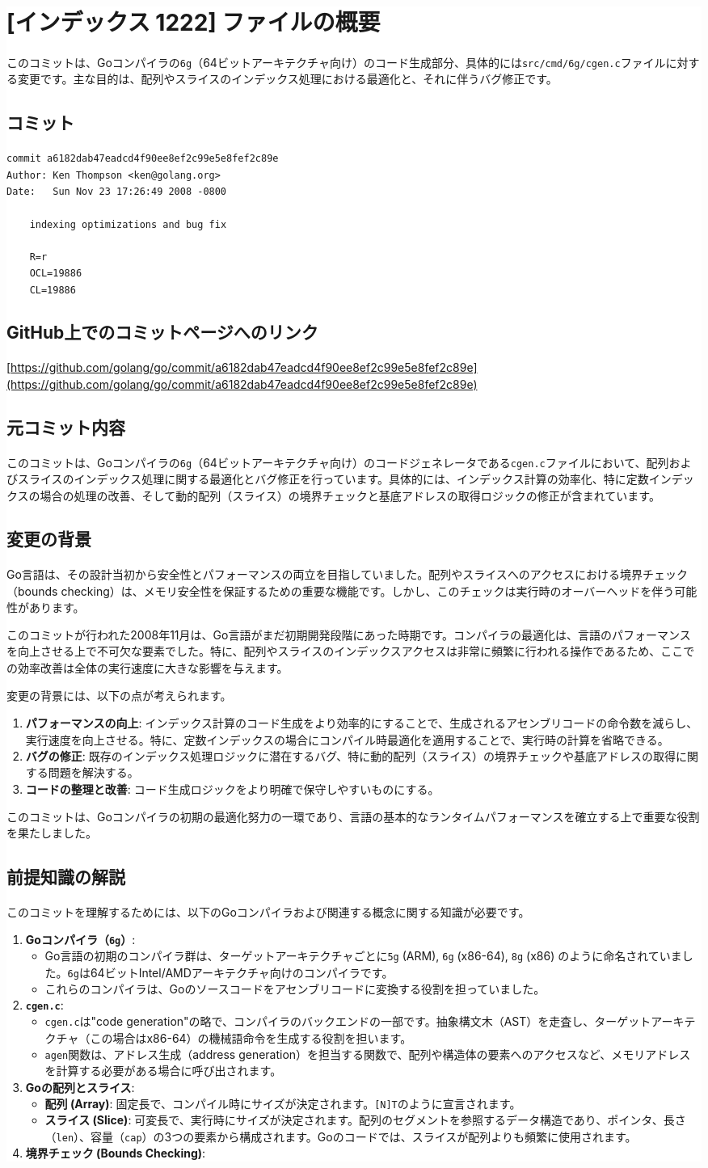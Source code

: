 # [インデックス 1222] ファイルの概要

このコミットは、Goコンパイラの`6g`（64ビットアーキテクチャ向け）のコード生成部分、具体的には`src/cmd/6g/cgen.c`ファイルに対する変更です。主な目的は、配列やスライスのインデックス処理における最適化と、それに伴うバグ修正です。

## コミット

```
commit a6182dab47eadcd4f90ee8ef2c99e5e8fef2c89e
Author: Ken Thompson <ken@golang.org>
Date:   Sun Nov 23 17:26:49 2008 -0800

    indexing optimizations and bug fix

    R=r
    OCL=19886
    CL=19886
```

## GitHub上でのコミットページへのリンク

[https://github.com/golang/go/commit/a6182dab47eadcd4f90ee8ef2c99e5e8fef2c89e](https://github.com/golang/go/commit/a6182dab47eadcd4f90ee8ef2c99e5e8fef2c89e)

## 元コミット内容

このコミットは、Goコンパイラの`6g`（64ビットアーキテクチャ向け）のコードジェネレータである`cgen.c`ファイルにおいて、配列およびスライスのインデックス処理に関する最適化とバグ修正を行っています。具体的には、インデックス計算の効率化、特に定数インデックスの場合の処理の改善、そして動的配列（スライス）の境界チェックと基底アドレスの取得ロジックの修正が含まれています。

## 変更の背景

Go言語は、その設計当初から安全性とパフォーマンスの両立を目指していました。配列やスライスへのアクセスにおける境界チェック（bounds checking）は、メモリ安全性を保証するための重要な機能です。しかし、このチェックは実行時のオーバーヘッドを伴う可能性があります。

このコミットが行われた2008年11月は、Go言語がまだ初期開発段階にあった時期です。コンパイラの最適化は、言語のパフォーマンスを向上させる上で不可欠な要素でした。特に、配列やスライスのインデックスアクセスは非常に頻繁に行われる操作であるため、ここでの効率改善は全体の実行速度に大きな影響を与えます。

変更の背景には、以下の点が考えられます。

1.  **パフォーマンスの向上**: インデックス計算のコード生成をより効率的にすることで、生成されるアセンブリコードの命令数を減らし、実行速度を向上させる。特に、定数インデックスの場合にコンパイル時最適化を適用することで、実行時の計算を省略できる。
2.  **バグの修正**: 既存のインデックス処理ロジックに潜在するバグ、特に動的配列（スライス）の境界チェックや基底アドレスの取得に関する問題を解決する。
3.  **コードの整理と改善**: コード生成ロジックをより明確で保守しやすいものにする。

このコミットは、Goコンパイラの初期の最適化努力の一環であり、言語の基本的なランタイムパフォーマンスを確立する上で重要な役割を果たしました。

## 前提知識の解説

このコミットを理解するためには、以下のGoコンパイラおよび関連する概念に関する知識が必要です。

1.  **Goコンパイラ（`6g`）**:
    *   Go言語の初期のコンパイラ群は、ターゲットアーキテクチャごとに`5g` (ARM), `6g` (x86-64), `8g` (x86) のように命名されていました。`6g`は64ビットIntel/AMDアーキテクチャ向けのコンパイラです。
    *   これらのコンパイラは、Goのソースコードをアセンブリコードに変換する役割を担っていました。
2.  **`cgen.c`**:
    *   `cgen.c`は"code generation"の略で、コンパイラのバックエンドの一部です。抽象構文木（AST）を走査し、ターゲットアーキテクチャ（この場合はx86-64）の機械語命令を生成する役割を担います。
    *   `agen`関数は、アドレス生成（address generation）を担当する関数で、配列や構造体の要素へのアクセスなど、メモリアドレスを計算する必要がある場合に呼び出されます。
3.  **Goの配列とスライス**:
    *   **配列 (Array)**: 固定長で、コンパイル時にサイズが決定されます。`[N]T`のように宣言されます。
    *   **スライス (Slice)**: 可変長で、実行時にサイズが決定されます。配列のセグメントを参照するデータ構造であり、ポインタ、長さ（`len`）、容量（`cap`）の3つの要素から構成されます。Goのコードでは、スライスが配列よりも頻繁に使用されます。
4.  **境界チェック (Bounds Checking)**: